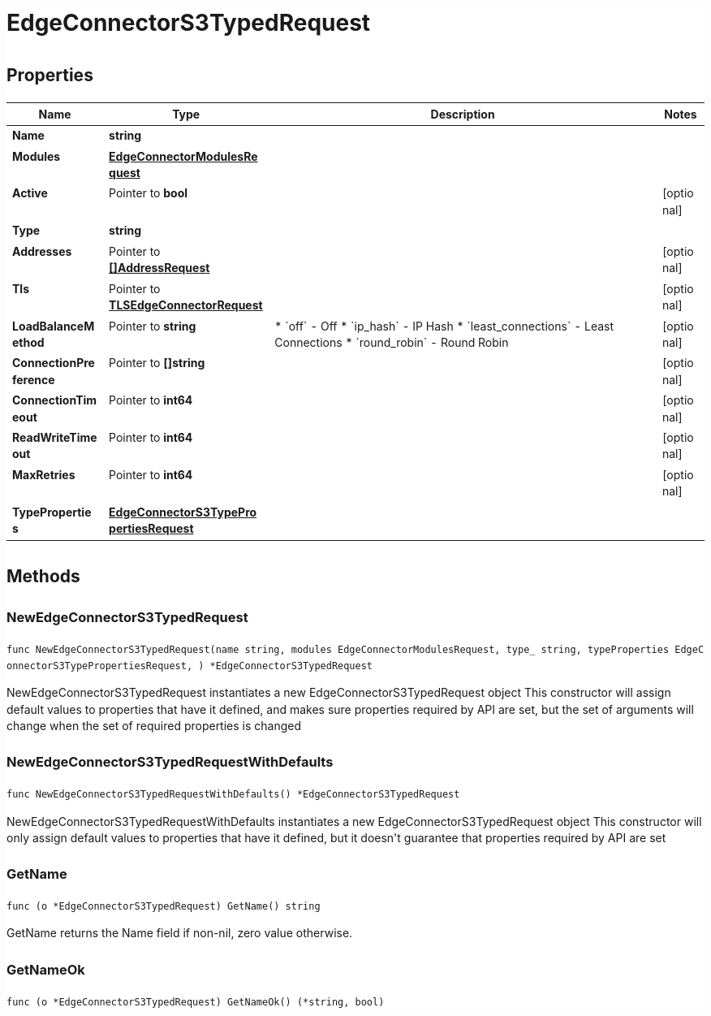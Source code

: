 # EdgeConnectorS3TypedRequest

## Properties

Name | Type | Description | Notes
------------ | ------------- | ------------- | -------------
**Name** | **string** |  | 
**Modules** | [**EdgeConnectorModulesRequest**](EdgeConnectorModulesRequest.md) |  | 
**Active** | Pointer to **bool** |  | [optional] 
**Type** | **string** |  | 
**Addresses** | Pointer to [**[]AddressRequest**](AddressRequest.md) |  | [optional] 
**Tls** | Pointer to [**TLSEdgeConnectorRequest**](TLSEdgeConnectorRequest.md) |  | [optional] 
**LoadBalanceMethod** | Pointer to **string** | * &#x60;off&#x60; - Off * &#x60;ip_hash&#x60; - IP Hash * &#x60;least_connections&#x60; - Least Connections * &#x60;round_robin&#x60; - Round Robin | [optional] 
**ConnectionPreference** | Pointer to **[]string** |  | [optional] 
**ConnectionTimeout** | Pointer to **int64** |  | [optional] 
**ReadWriteTimeout** | Pointer to **int64** |  | [optional] 
**MaxRetries** | Pointer to **int64** |  | [optional] 
**TypeProperties** | [**EdgeConnectorS3TypePropertiesRequest**](EdgeConnectorS3TypePropertiesRequest.md) |  | 

## Methods

### NewEdgeConnectorS3TypedRequest

`func NewEdgeConnectorS3TypedRequest(name string, modules EdgeConnectorModulesRequest, type_ string, typeProperties EdgeConnectorS3TypePropertiesRequest, ) *EdgeConnectorS3TypedRequest`

NewEdgeConnectorS3TypedRequest instantiates a new EdgeConnectorS3TypedRequest object
This constructor will assign default values to properties that have it defined,
and makes sure properties required by API are set, but the set of arguments
will change when the set of required properties is changed

### NewEdgeConnectorS3TypedRequestWithDefaults

`func NewEdgeConnectorS3TypedRequestWithDefaults() *EdgeConnectorS3TypedRequest`

NewEdgeConnectorS3TypedRequestWithDefaults instantiates a new EdgeConnectorS3TypedRequest object
This constructor will only assign default values to properties that have it defined,
but it doesn't guarantee that properties required by API are set

### GetName

`func (o *EdgeConnectorS3TypedRequest) GetName() string`

GetName returns the Name field if non-nil, zero value otherwise.

### GetNameOk

`func (o *EdgeConnectorS3TypedRequest) GetNameOk() (*string, bool)`
